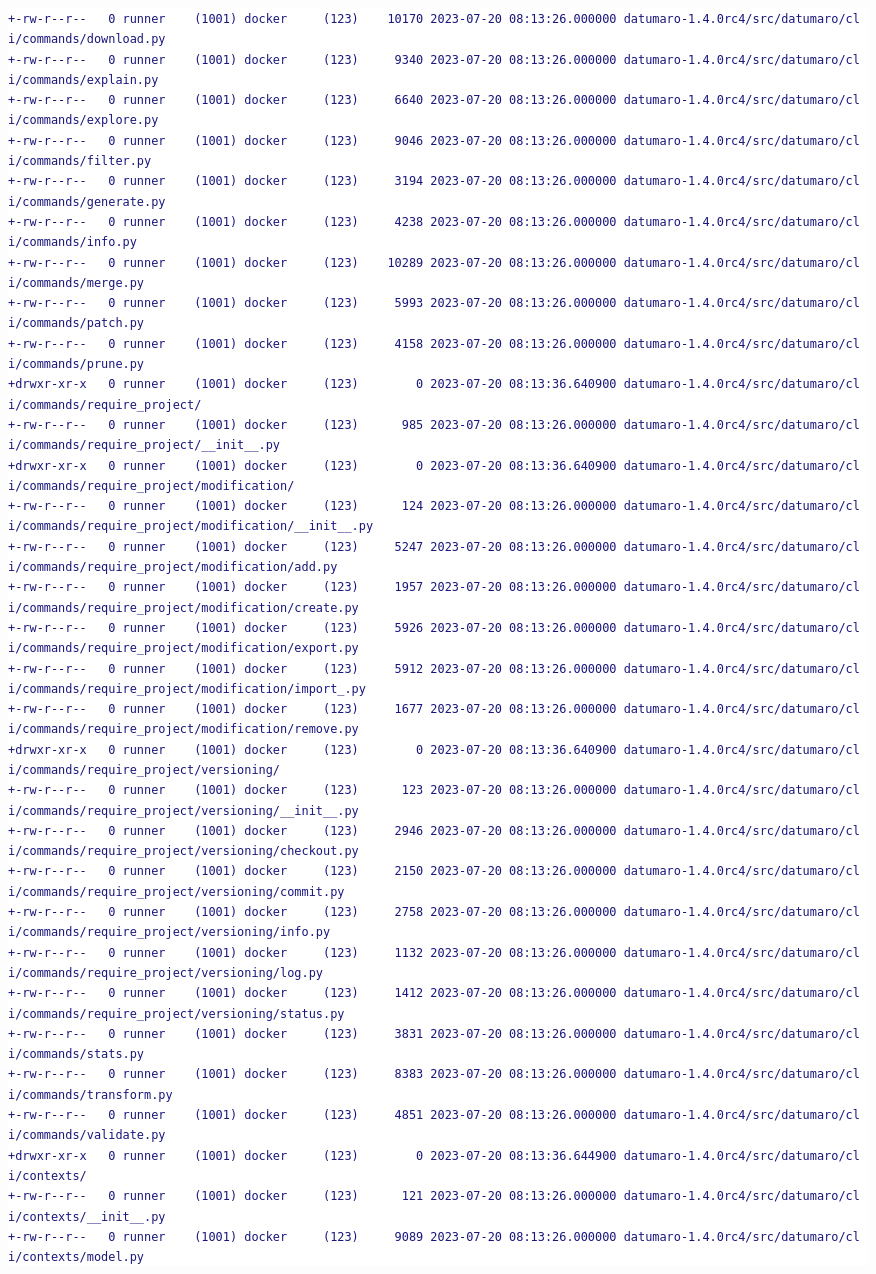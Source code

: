 ```diff
+-rw-r--r--   0 runner    (1001) docker     (123)    10170 2023-07-20 08:13:26.000000 datumaro-1.4.0rc4/src/datumaro/cli/commands/download.py
+-rw-r--r--   0 runner    (1001) docker     (123)     9340 2023-07-20 08:13:26.000000 datumaro-1.4.0rc4/src/datumaro/cli/commands/explain.py
+-rw-r--r--   0 runner    (1001) docker     (123)     6640 2023-07-20 08:13:26.000000 datumaro-1.4.0rc4/src/datumaro/cli/commands/explore.py
+-rw-r--r--   0 runner    (1001) docker     (123)     9046 2023-07-20 08:13:26.000000 datumaro-1.4.0rc4/src/datumaro/cli/commands/filter.py
+-rw-r--r--   0 runner    (1001) docker     (123)     3194 2023-07-20 08:13:26.000000 datumaro-1.4.0rc4/src/datumaro/cli/commands/generate.py
+-rw-r--r--   0 runner    (1001) docker     (123)     4238 2023-07-20 08:13:26.000000 datumaro-1.4.0rc4/src/datumaro/cli/commands/info.py
+-rw-r--r--   0 runner    (1001) docker     (123)    10289 2023-07-20 08:13:26.000000 datumaro-1.4.0rc4/src/datumaro/cli/commands/merge.py
+-rw-r--r--   0 runner    (1001) docker     (123)     5993 2023-07-20 08:13:26.000000 datumaro-1.4.0rc4/src/datumaro/cli/commands/patch.py
+-rw-r--r--   0 runner    (1001) docker     (123)     4158 2023-07-20 08:13:26.000000 datumaro-1.4.0rc4/src/datumaro/cli/commands/prune.py
+drwxr-xr-x   0 runner    (1001) docker     (123)        0 2023-07-20 08:13:36.640900 datumaro-1.4.0rc4/src/datumaro/cli/commands/require_project/
+-rw-r--r--   0 runner    (1001) docker     (123)      985 2023-07-20 08:13:26.000000 datumaro-1.4.0rc4/src/datumaro/cli/commands/require_project/__init__.py
+drwxr-xr-x   0 runner    (1001) docker     (123)        0 2023-07-20 08:13:36.640900 datumaro-1.4.0rc4/src/datumaro/cli/commands/require_project/modification/
+-rw-r--r--   0 runner    (1001) docker     (123)      124 2023-07-20 08:13:26.000000 datumaro-1.4.0rc4/src/datumaro/cli/commands/require_project/modification/__init__.py
+-rw-r--r--   0 runner    (1001) docker     (123)     5247 2023-07-20 08:13:26.000000 datumaro-1.4.0rc4/src/datumaro/cli/commands/require_project/modification/add.py
+-rw-r--r--   0 runner    (1001) docker     (123)     1957 2023-07-20 08:13:26.000000 datumaro-1.4.0rc4/src/datumaro/cli/commands/require_project/modification/create.py
+-rw-r--r--   0 runner    (1001) docker     (123)     5926 2023-07-20 08:13:26.000000 datumaro-1.4.0rc4/src/datumaro/cli/commands/require_project/modification/export.py
+-rw-r--r--   0 runner    (1001) docker     (123)     5912 2023-07-20 08:13:26.000000 datumaro-1.4.0rc4/src/datumaro/cli/commands/require_project/modification/import_.py
+-rw-r--r--   0 runner    (1001) docker     (123)     1677 2023-07-20 08:13:26.000000 datumaro-1.4.0rc4/src/datumaro/cli/commands/require_project/modification/remove.py
+drwxr-xr-x   0 runner    (1001) docker     (123)        0 2023-07-20 08:13:36.640900 datumaro-1.4.0rc4/src/datumaro/cli/commands/require_project/versioning/
+-rw-r--r--   0 runner    (1001) docker     (123)      123 2023-07-20 08:13:26.000000 datumaro-1.4.0rc4/src/datumaro/cli/commands/require_project/versioning/__init__.py
+-rw-r--r--   0 runner    (1001) docker     (123)     2946 2023-07-20 08:13:26.000000 datumaro-1.4.0rc4/src/datumaro/cli/commands/require_project/versioning/checkout.py
+-rw-r--r--   0 runner    (1001) docker     (123)     2150 2023-07-20 08:13:26.000000 datumaro-1.4.0rc4/src/datumaro/cli/commands/require_project/versioning/commit.py
+-rw-r--r--   0 runner    (1001) docker     (123)     2758 2023-07-20 08:13:26.000000 datumaro-1.4.0rc4/src/datumaro/cli/commands/require_project/versioning/info.py
+-rw-r--r--   0 runner    (1001) docker     (123)     1132 2023-07-20 08:13:26.000000 datumaro-1.4.0rc4/src/datumaro/cli/commands/require_project/versioning/log.py
+-rw-r--r--   0 runner    (1001) docker     (123)     1412 2023-07-20 08:13:26.000000 datumaro-1.4.0rc4/src/datumaro/cli/commands/require_project/versioning/status.py
+-rw-r--r--   0 runner    (1001) docker     (123)     3831 2023-07-20 08:13:26.000000 datumaro-1.4.0rc4/src/datumaro/cli/commands/stats.py
+-rw-r--r--   0 runner    (1001) docker     (123)     8383 2023-07-20 08:13:26.000000 datumaro-1.4.0rc4/src/datumaro/cli/commands/transform.py
+-rw-r--r--   0 runner    (1001) docker     (123)     4851 2023-07-20 08:13:26.000000 datumaro-1.4.0rc4/src/datumaro/cli/commands/validate.py
+drwxr-xr-x   0 runner    (1001) docker     (123)        0 2023-07-20 08:13:36.644900 datumaro-1.4.0rc4/src/datumaro/cli/contexts/
+-rw-r--r--   0 runner    (1001) docker     (123)      121 2023-07-20 08:13:26.000000 datumaro-1.4.0rc4/src/datumaro/cli/contexts/__init__.py
+-rw-r--r--   0 runner    (1001) docker     (123)     9089 2023-07-20 08:13:26.000000 datumaro-1.4.0rc4/src/datumaro/cli/contexts/model.py
```